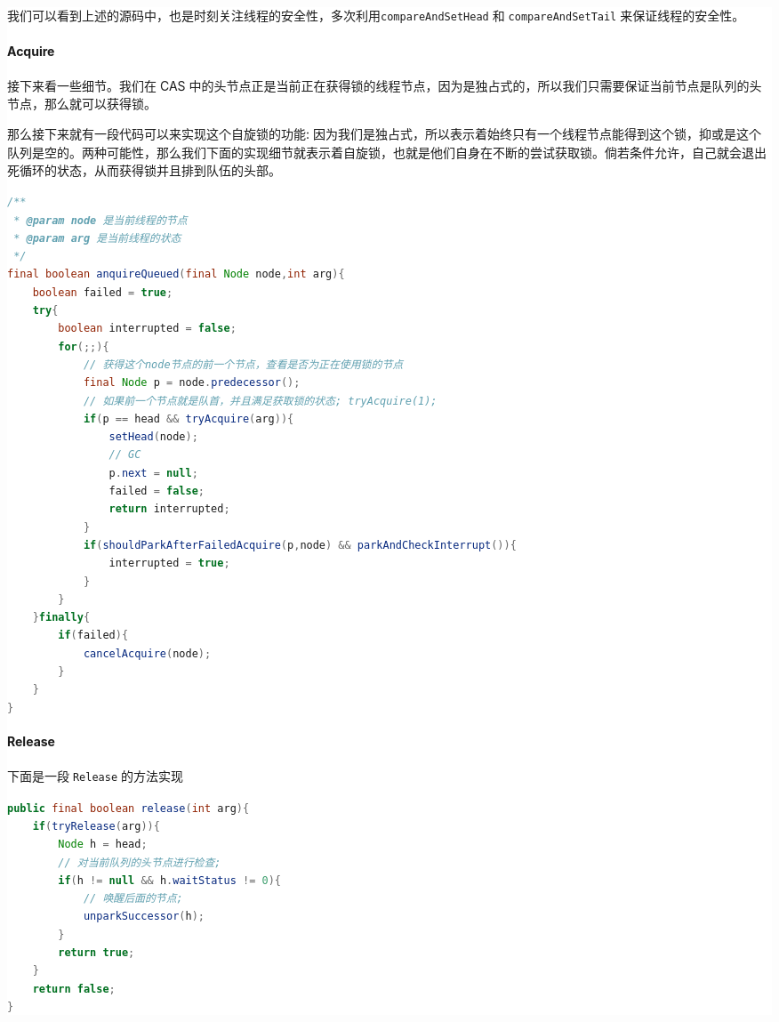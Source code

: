 我们可以看到上述的源码中，也是时刻关注线程的安全性，多次利用`compareAndSetHead` 和 `compareAndSetTail` 来保证线程的安全性。


#### Acquire

接下来看一些细节。我们在 CAS 中的头节点正是当前正在获得锁的线程节点，因为是独占式的，所以我们只需要保证当前节点是队列的头节点，那么就可以获得锁。

那么接下来就有一段代码可以来实现这个自旋锁的功能: 因为我们是独占式，所以表示着始终只有一个线程节点能得到这个锁，抑或是这个队列是空的。两种可能性，那么我们下面的实现细节就表示着自旋锁，也就是他们自身在不断的尝试获取锁。倘若条件允许，自己就会退出死循环的状态，从而获得锁并且排到队伍的头部。

```java
/**
 * @param node 是当前线程的节点
 * @param arg 是当前线程的状态
 */
final boolean anquireQueued(final Node node,int arg){
    boolean failed = true;
    try{
        boolean interrupted = false;
        for(;;){
            // 获得这个node节点的前一个节点，查看是否为正在使用锁的节点
            final Node p = node.predecessor();
            // 如果前一个节点就是队首，并且满足获取锁的状态; tryAcquire(1);
            if(p == head && tryAcquire(arg)){
                setHead(node);
                // GC 
                p.next = null;
                failed = false;
                return interrupted;
            }
            if(shouldParkAfterFailedAcquire(p,node) && parkAndCheckInterrupt()){
                interrupted = true;
            }
        }
    }finally{
        if(failed){
            cancelAcquire(node);
        }
    }
}

```

#### Release


下面是一段 `Release` 的方法实现

```java
public final boolean release(int arg){
    if(tryRelease(arg)){
        Node h = head;
        // 对当前队列的头节点进行检查;
        if(h != null && h.waitStatus != 0){
            // 唤醒后面的节点; 
            unparkSuccessor(h);
        }
        return true;
    }
    return false;
}
```
